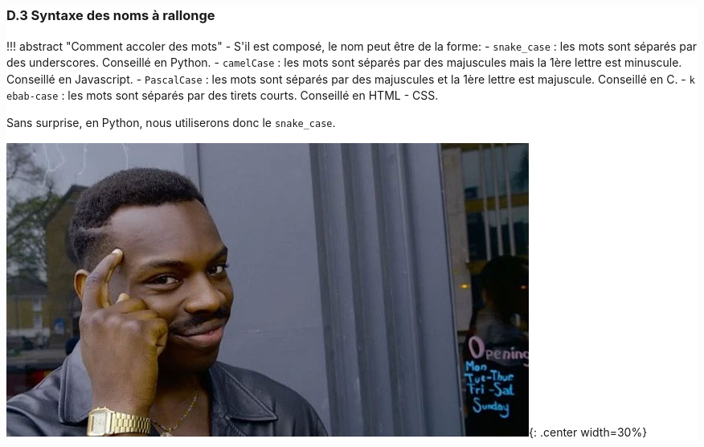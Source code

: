 
### D.3 Syntaxe des noms à rallonge

!!! abstract "Comment accoler des mots"
    - S'il est composé, le nom peut être de la forme:
        - ```snake_case``` : les mots sont séparés par des underscores. Conseillé en Python.
        - ```camelCase``` : les mots sont séparés par des majuscules mais la 1ère lettre est minuscule. Conseillé en Javascript.
        - ```PascalCase``` : les mots sont séparés par des majuscules et la 1ère lettre est majuscule. Conseillé en C.
        - ```kebab-case``` : les mots sont séparés par des tirets courts. Conseillé en HTML - CSS. 

Sans surprise, en Python, nous utiliserons donc le ```snake_case```.

![image](data/smart.jpg){: .center width=30%}
